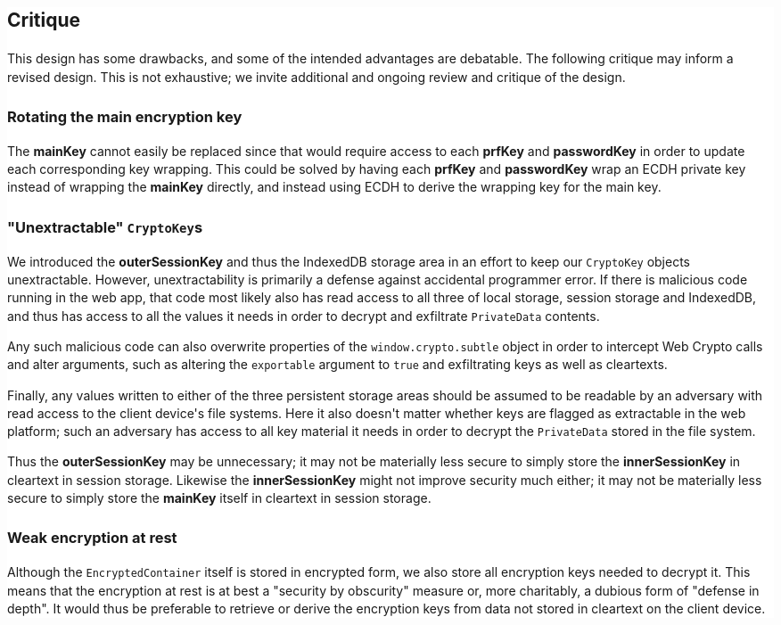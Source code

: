 
## Critique

This design has some drawbacks, and some of the intended advantages are
debatable. The following critique may inform a revised design. This is not
exhaustive; we invite additional and ongoing review and critique of the design.


### Rotating the main encryption key

The **mainKey** cannot easily be replaced since that would require access to
each **prfKey** and **passwordKey** in order to update each corresponding key
wrapping. This could be solved by having each **prfKey** and **passwordKey**
wrap an ECDH private key instead of wrapping the **mainKey** directly, and
instead using ECDH to derive the wrapping key for the main key.


### "Unextractable" `CryptoKey`s

We introduced the **outerSessionKey** and thus the IndexedDB storage area in an
effort to keep our `CryptoKey` objects unextractable. However, unextractability
is primarily a defense against accidental programmer error. If there is
malicious code running in the web app, that code most likely also has read
access to all three of local storage, session storage and IndexedDB, and thus
has access to all the values it needs in order to decrypt and exfiltrate
`PrivateData` contents.

Any such malicious code can also overwrite properties of the
`window.crypto.subtle` object in order to intercept Web Crypto calls and alter
arguments, such as altering the `exportable` argument to `true` and exfiltrating
keys as well as cleartexts.

Finally, any values written to either of the three persistent storage areas
should be assumed to be readable by an adversary with read access to the client
device's file systems. Here it also doesn't matter whether keys are flagged as
extractable in the web platform; such an adversary has access to all key
material it needs in order to decrypt the `PrivateData` stored in the file
system.

Thus the **outerSessionKey** may be unnecessary; it may not be materially less
secure to simply store the **innerSessionKey** in cleartext in session storage.
Likewise the **innerSessionKey** might not improve security much either; it may
not be materially less secure to simply store the **mainKey** itself in
cleartext in session storage.


### Weak encryption at rest

Although the `EncryptedContainer` itself is stored in encrypted form, we also
store all encryption keys needed to decrypt it. This means that the encryption
at rest is at best a "security by obscurity" measure or, more charitably, a
dubious form of "defense in depth". It would thus be preferable to retrieve or
derive the encryption keys from data not stored in cleartext on the client
device.
